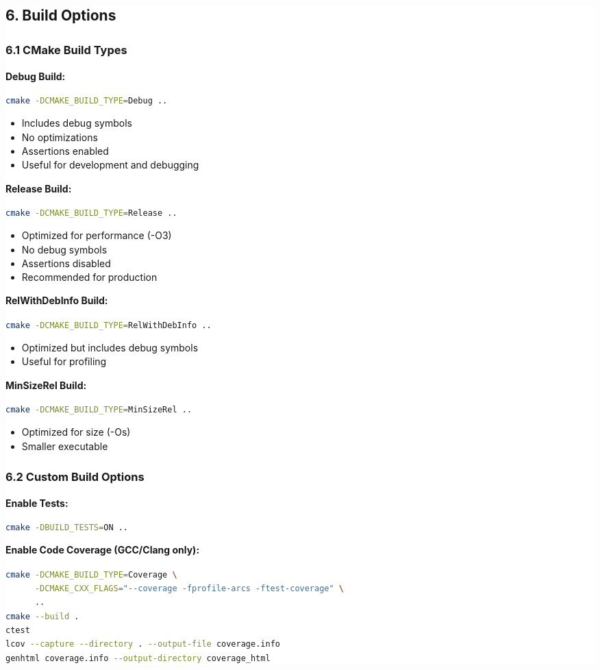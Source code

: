 
## 6. Build Options

### 6.1 CMake Build Types

**Debug Build:**
```bash
cmake -DCMAKE_BUILD_TYPE=Debug ..
```
- Includes debug symbols
- No optimizations
- Assertions enabled
- Useful for development and debugging

**Release Build:**
```bash
cmake -DCMAKE_BUILD_TYPE=Release ..
```
- Optimized for performance (-O3)
- No debug symbols
- Assertions disabled
- Recommended for production

**RelWithDebInfo Build:**
```bash
cmake -DCMAKE_BUILD_TYPE=RelWithDebInfo ..
```
- Optimized but includes debug symbols
- Useful for profiling

**MinSizeRel Build:**
```bash
cmake -DCMAKE_BUILD_TYPE=MinSizeRel ..
```
- Optimized for size (-Os)
- Smaller executable

### 6.2 Custom Build Options

**Enable Tests:**
```bash
cmake -DBUILD_TESTS=ON ..
```

**Enable Code Coverage (GCC/Clang only):**
```bash
cmake -DCMAKE_BUILD_TYPE=Coverage \
      -DCMAKE_CXX_FLAGS="--coverage -fprofile-arcs -ftest-coverage" \
      ..
cmake --build .
ctest
lcov --capture --directory . --output-file coverage.info
genhtml coverage.info --output-directory coverage_html
```

